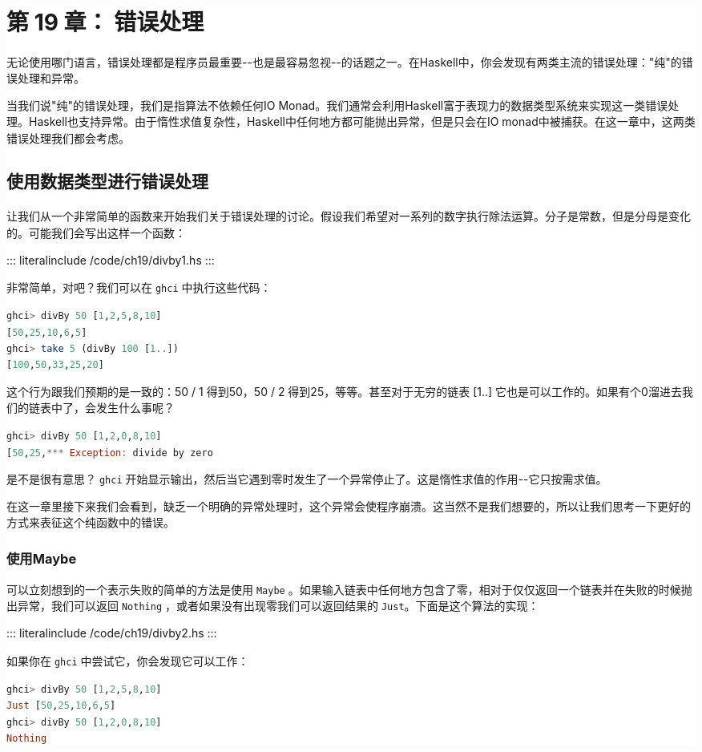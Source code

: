 # 第 19 章： 错误处理

无论使用哪门语言，错误处理都是程序员最重要\--也是最容易忽视\--的话题之一。在Haskell中，你会发现有两类主流的错误处理："纯"的错误处理和异常。

当我们说"纯"的错误处理，我们是指算法不依赖任何IO
Monad。我们通常会利用Haskell富于表现力的数据类型系统来实现这一类错误处理。Haskell也支持异常。由于惰性求值复杂性，Haskell中任何地方都可能抛出异常，但是只会在IO
monad中被捕获。在这一章中，这两类错误处理我们都会考虑。

## 使用数据类型进行错误处理

让我们从一个非常简单的函数来开始我们关于错误处理的讨论。假设我们希望对一系列的数字执行除法运算。分子是常数，但是分母是变化的。可能我们会写出这样一个函数：

::: literalinclude
/code/ch19/divby1.hs
:::

非常简单，对吧？我们可以在 `ghci` 中执行这些代码：

``` haskell
ghci> divBy 50 [1,2,5,8,10]
[50,25,10,6,5]
ghci> take 5 (divBy 100 [1..])
[100,50,33,25,20]
```

这个行为跟我们预期的是一致的：50 / 1 得到50，50 / 2
得到25，等等。甚至对于无穷的链表 \[1..\]
它也是可以工作的。如果有个0溜进去我们的链表中了，会发生什么事呢？

``` haskell
ghci> divBy 50 [1,2,0,8,10]
[50,25,*** Exception: divide by zero
```

是不是很有意思？ `ghci`
开始显示输出，然后当它遇到零时发生了一个异常停止了。这是惰性求值的作用\--它只按需求值。

在这一章里接下来我们会看到，缺乏一个明确的异常处理时，这个异常会使程序崩溃。这当然不是我们想要的，所以让我们思考一下更好的方式来表征这个纯函数中的错误。

### 使用Maybe

可以立刻想到的一个表示失败的简单的方法是使用 `Maybe`
。如果输入链表中任何地方包含了零，相对于仅仅返回一个链表并在失败的时候抛出异常，我们可以返回
`Nothing` ，或者如果没有出现零我们可以返回结果的
`Just`。下面是这个算法的实现：

::: literalinclude
/code/ch19/divby2.hs
:::

如果你在 `ghci` 中尝试它，你会发现它可以工作：

``` haskell
ghci> divBy 50 [1,2,5,8,10]
Just [50,25,10,6,5]
ghci> divBy 50 [1,2,0,8,10]
Nothing
```
